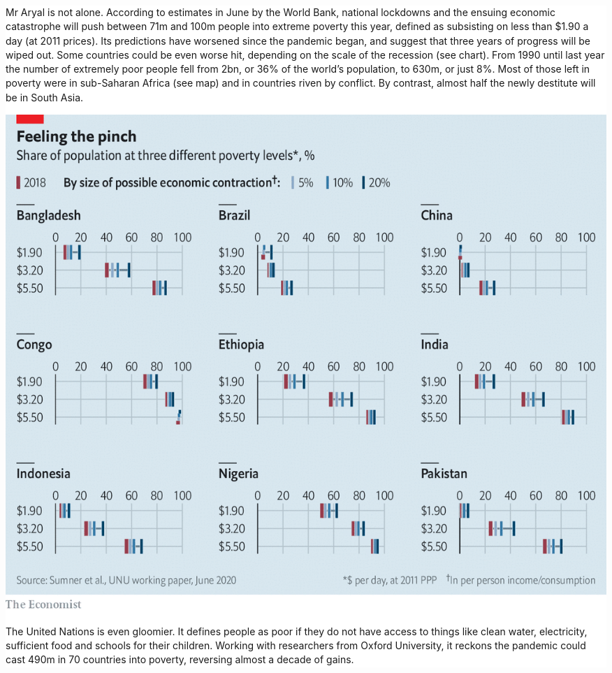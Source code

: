 Mr Aryal is not alone. According to estimates in June by the World Bank, national lockdowns and the ensuing economic catastrophe will push between 71m and 100m people into extreme poverty this year, defined as subsisting on less than $1.90 a day (at 2011 prices). Its predictions have worsened since the pandemic began, and suggest that three years of progress will be wiped out. Some countries could be even worse hit, depending on the scale of the recession (see chart). From 1990 until last year the number of extremely poor people fell from 2bn, or 36% of the world’s population, to 630m, or just 8%. Most of those left in poverty were in sub-Saharan Africa (see map) and in countries riven by conflict. By contrast, almost half the newly destitute will be in South Asia.



![](./images/20200926_IRC692.png)

The United Nations is even gloomier. It defines people as poor if they do not have access to things like clean water, electricity, sufficient food and schools for their children. Working with researchers from Oxford University, it reckons the pandemic could cast 490m in 70 countries into poverty, reversing almost a decade of gains.
